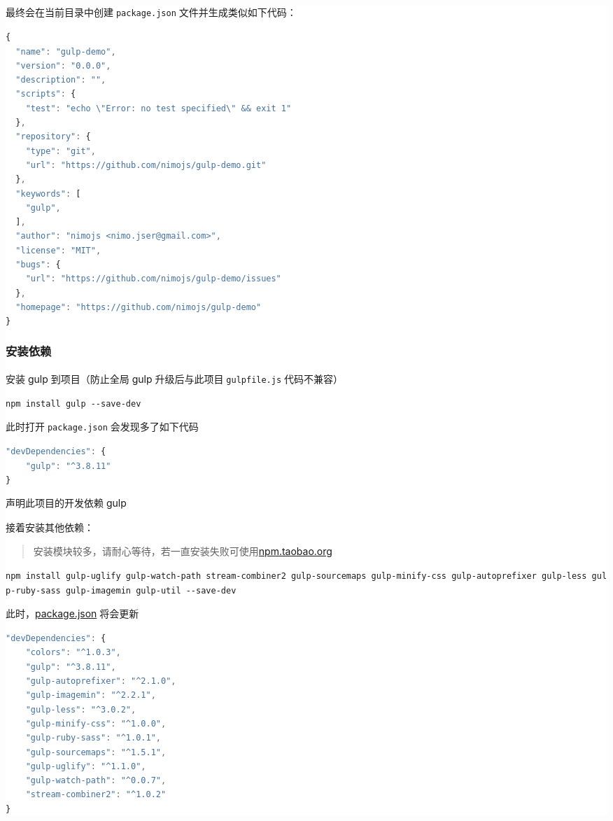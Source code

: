 最终会在当前目录中创建 `package.json` 文件并生成类似如下代码：
```js
{
  "name": "gulp-demo",
  "version": "0.0.0",
  "description": "",
  "scripts": {
    "test": "echo \"Error: no test specified\" && exit 1"
  },
  "repository": {
    "type": "git",
    "url": "https://github.com/nimojs/gulp-demo.git"
  },
  "keywords": [
    "gulp",
  ],
  "author": "nimojs <nimo.jser@gmail.com>",
  "license": "MIT",
  "bugs": {
    "url": "https://github.com/nimojs/gulp-demo/issues"
  },
  "homepage": "https://github.com/nimojs/gulp-demo"
}
```

### 安装依赖

安装 gulp 到项目（防止全局 gulp 升级后与此项目 `gulpfile.js` 代码不兼容）
```
npm install gulp --save-dev
```

此时打开 `package.json` 会发现多了如下代码

```js
"devDependencies": {
	"gulp": "^3.8.11"
}
```

声明此项目的开发依赖 gulp

接着安装其他依赖：

> 安装模块较多，请耐心等待，若一直安装失败可使用[npm.taobao.org](http://npm.taobao.org/)


```
npm install gulp-uglify gulp-watch-path stream-combiner2 gulp-sourcemaps gulp-minify-css gulp-autoprefixer gulp-less gulp-ruby-sass gulp-imagemin gulp-util --save-dev
```
此时，[package.json](https://github.com/nimojs/gulp-demo/blob/master/package.json) 将会更新
```js
"devDependencies": {
    "colors": "^1.0.3",
    "gulp": "^3.8.11",
    "gulp-autoprefixer": "^2.1.0",
    "gulp-imagemin": "^2.2.1",
    "gulp-less": "^3.0.2",
    "gulp-minify-css": "^1.0.0",
    "gulp-ruby-sass": "^1.0.1",
    "gulp-sourcemaps": "^1.5.1",
    "gulp-uglify": "^1.1.0",
    "gulp-watch-path": "^0.0.7",
    "stream-combiner2": "^1.0.2"
}
```
